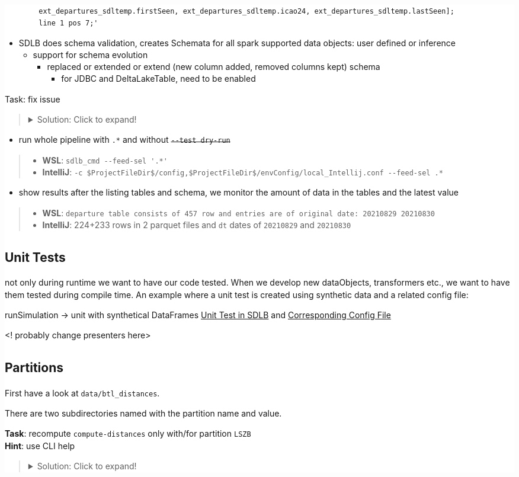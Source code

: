```
        ext_departures_sdltemp.firstSeen, ext_departures_sdltemp.icao24, ext_departures_sdltemp.lastSeen]; 
        line 1 pos 7;'
```

* SDLB does schema validation, creates Schemata for all spark supported data objects: user defined or inference
    - support for schema evolution 
      + replaced or extended or extend (new column added, removed columns kept) schema 
		+ for JDBC and DeltaLakeTable, need to be enabled

Task: fix issue 

> <details><summary>Solution: Click to expand!</summary></details>


* run whole pipeline with `.*` and without ~~`--test dry-run`~~  
> * **WSL**: `sdlb_cmd --feed-sel '.*' `
> * **IntelliJ**: `-c $ProjectFileDir$/config,$ProjectFileDir$/envConfig/local_Intellij.conf --feed-sel .*`

* show results
    after the listing tables and schema, we monitor the amount of data in the tables and the latest value
> * **WSL**: `departure table consists of 457 row and entries are of original date: 20210829 20210830`
> * **IntelliJ**: 224+233 rows in 2 parquet files and `dt` dates of `20210829` and `20210830`

## Unit Tests
not only during runtime we want to have our code tested. When we develop new dataObjects, transformers etc., 
we want to have them tested during compile time. An example where a unit test is created using synthetic data and a related config file:  

runSimulation -> unit with synthetical DataFrames
[Unit Test in SDLB](https://github.com/smart-data-lake/smart-data-lake/blob/develop-spark3/sdl-core/src/test/scala/io/smartdatalake/workflow/action/ScalaClassSparkDsNTo1TransformerTest.scala#L325)
and
[Corresponding Config File](https://github.com/smart-data-lake/smart-data-lake/blob/develop-spark3/sdl-core/src/test/resources/configScalaClassSparkDsNto1Transformer/usingDataObjectIdWithPartitionAutoSelect.conf)


<! probably change presenters here>

## Partitions
First have a look at `data/btl_distances`.

There are two subdirectories named with the partition name and value.

**Task**: recompute `compute-distances` only with/for partition `LSZB` <br>
**Hint**: use CLI help

><details><summary>Solution: Click to expand!</summary></details>
